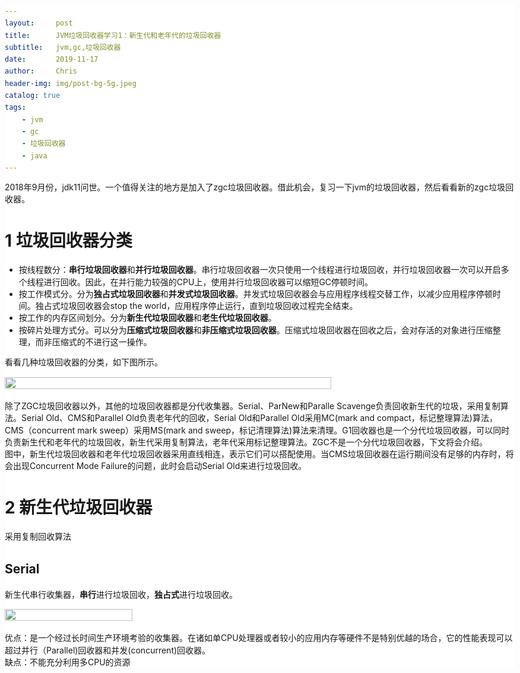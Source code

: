 ```yaml
---
layout:     post
title:      JVM垃圾回收器学习1：新生代和老年代的垃圾回收器
subtitle:   jvm,gc,垃圾回收器
date:       2019-11-17
author:     Chris
header-img: img/post-bg-5g.jpeg
catalog: true
tags:
    - jvm
    - gc
    - 垃圾回收器
    - java
---
```


2018年9月份，jdk11问世。一个值得关注的地方是加入了zgc垃圾回收器。借此机会，复习一下jvm的垃圾回收器，然后看看新的zgc垃圾回收器。

# 1 垃圾回收器分类
  
* 按线程数分：**串行垃圾回收器**和**并行垃圾回收器**。串行垃圾回收器一次只使用一个线程进行垃圾回收，并行垃圾回收器一次可以开启多个线程进行回收。因此，在并行能力较强的CPU上，使用并行垃圾回收器可以缩短GC停顿时间。   
* 按工作模式分。分为**独占式垃圾回收器**和**并发式垃圾回收器**。并发式垃圾回收器会与应用程序线程交替工作，以减少应用程序停顿时间。独占式垃圾回收器会stop the world，应用程序停止运行，直到垃圾回收过程完全结束。   
* 按工作的内存区间划分。分为**新生代垃圾回收器**和**老生代垃圾回收器**。   
* 按碎片处理方式分。可以分为**压缩式垃圾回收器**和**非压缩式垃圾回收器**。压缩式垃圾回收器在回收之后，会对存活的对象进行压缩整理，而非压缩式的不进行这一操作。   

看看几种垃圾回收器的分类，如下图所示。

<img src="https://tva1.sinaimg.cn/large/006y8mN6gy1g91bmolp1tj31c80ju0t6.jpg" width="80%" height="80%">

除了ZGC垃圾回收器以外，其他的垃圾回收器都是分代收集器。Serial、ParNew和Paralle Scavenge负责回收新生代的垃圾，采用复制算法。Serial Old、CMS和Parallel Old负责老年代的回收，Serial Old和Parallel Old采用MC(mark and compact，标记整理算法)算法，CMS（concurrent mark sweep）采用MS(mark and sweep，标记清理算法)算法来清理。G1回收器也是一个分代垃圾回收器，可以同时负责新生代和老年代的垃圾回收，新生代采用复制算法，老年代采用标记整理算法。ZGC不是一个分代垃圾回收器，下文将会介绍。   
图中，新生代垃圾回收器和老年代垃圾回收器采用直线相连，表示它们可以搭配使用。当CMS垃圾回收器在运行期间没有足够的内存时，将会出现Concurrent Mode Failure的问题，此时会启动Serial Old来进行垃圾回收。


# 2 新生代垃圾回收器
采用复制回收算法

## Serial
新生代串行收集器，**串行**进行垃圾回收，**独占式**进行垃圾回收。  

<img src="https://tva1.sinaimg.cn/large/006y8mN6gy1g8zpnfiwnfj30qk0f6mx6.jpg" width="50%" height="50%">

优点：是一个经过长时间生产环境考验的收集器。在诸如单CPU处理器或者较小的应用内存等硬件不是特别优越的场合，它的性能表现可以超过并行（Parallel)回收器和并发(concurrent)回收器。   
缺点：不能充分利用多CPU的资源   
